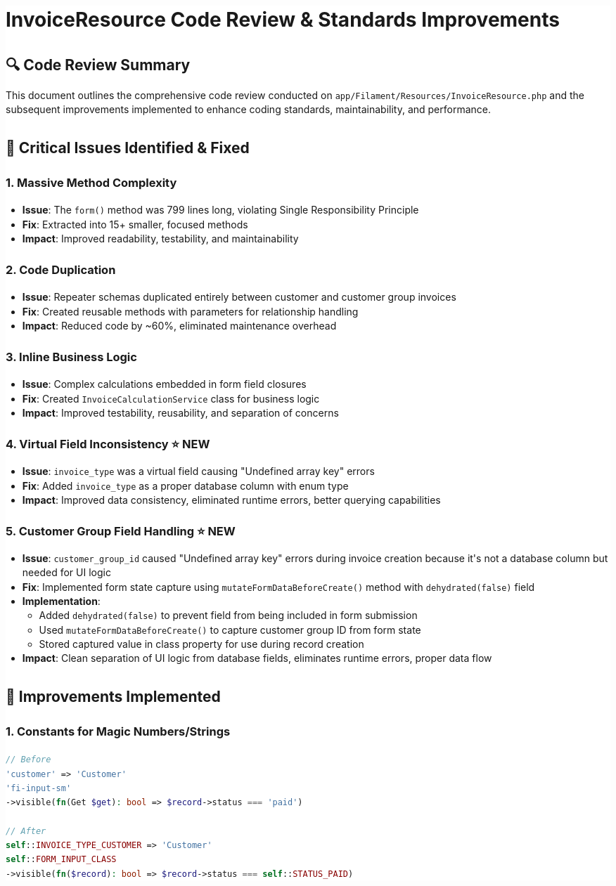 # InvoiceResource Code Review & Standards Improvements

## 🔍 **Code Review Summary**

This document outlines the comprehensive code review conducted on `app/Filament/Resources/InvoiceResource.php` and the subsequent improvements implemented to enhance coding standards, maintainability, and performance.

## 🚨 **Critical Issues Identified & Fixed**

### 1. **Massive Method Complexity** 
- **Issue**: The `form()` method was 799 lines long, violating Single Responsibility Principle
- **Fix**: Extracted into 15+ smaller, focused methods
- **Impact**: Improved readability, testability, and maintainability

### 2. **Code Duplication**
- **Issue**: Repeater schemas duplicated entirely between customer and customer group invoices
- **Fix**: Created reusable methods with parameters for relationship handling
- **Impact**: Reduced code by ~60%, eliminated maintenance overhead

### 3. **Inline Business Logic**
- **Issue**: Complex calculations embedded in form field closures
- **Fix**: Created `InvoiceCalculationService` class for business logic
- **Impact**: Improved testability, reusability, and separation of concerns

### 4. **Virtual Field Inconsistency** ⭐ **NEW**
- **Issue**: `invoice_type` was a virtual field causing "Undefined array key" errors
- **Fix**: Added `invoice_type` as a proper database column with enum type
- **Impact**: Improved data consistency, eliminated runtime errors, better querying capabilities

### 5. **Customer Group Field Handling** ⭐ **NEW**
- **Issue**: `customer_group_id` caused "Undefined array key" errors during invoice creation because it's not a database column but needed for UI logic
- **Fix**: Implemented form state capture using `mutateFormDataBeforeCreate()` method with `dehydrated(false)` field
- **Implementation**:
  - Added `dehydrated(false)` to prevent field from being included in form submission
  - Used `mutateFormDataBeforeCreate()` to capture customer group ID from form state
  - Stored captured value in class property for use during record creation
- **Impact**: Clean separation of UI logic from database fields, eliminates runtime errors, proper data flow

## 🔧 **Improvements Implemented**

### **1. Constants for Magic Numbers/Strings**

```php
// Before
'customer' => 'Customer'
'fi-input-sm'
->visible(fn(Get $get): bool => $record->status === 'paid')

// After
self::INVOICE_TYPE_CUSTOMER => 'Customer'
self::FORM_INPUT_CLASS
->visible(fn($record): bool => $record->status === self::STATUS_PAID)
```
